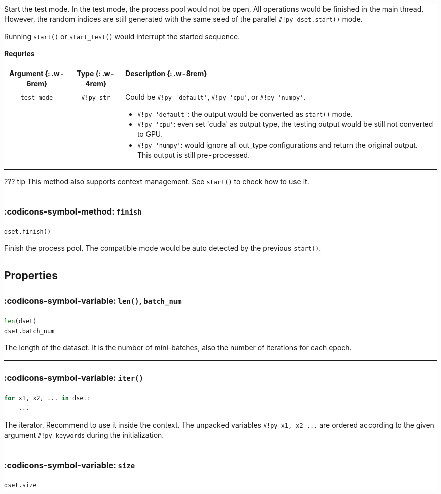 Start the test mode. In the test mode, the process pool would not be open. All operations would be finished in the main thread. However, the random indices are still generated with the same seed of the parallel `#!py dset.start()` mode.

Running `start()` or `start_test()` would interrupt the started sequence.

**Requries**

| Argument {: .w-6rem} | Type {: .w-4rem} | Description {: .w-8rem} |
| :------: | :-----: | :---------- |
| `test_mode` | `#!py str` | Could be `#!py 'default'`, `#!py 'cpu'`, or `#!py 'numpy'`. <ul> <li>`#!py 'default'`: the output would be converted as `start()` mode.</li> <li>`#!py 'cpu'`: even set 'cuda' as output type, the testing output would be still not converted to GPU.</li> <li>`#!py 'numpy'`: would ignore all out_type configurations and return the original output. This output is still pre-processed.</li> </ul>  |

??? tip
    This method also supports context management. See [`start()`](#start) to check how to use it.

-----

### :codicons-symbol-method: `finish`

```python
dset.finish()
```

Finish the process pool. The compatible mode would be auto detected by the previous `start()`.

## Properties

### :codicons-symbol-variable: `len()`, `batch_num`

```python
len(dset)
dset.batch_num
```

The length of the dataset. It is the number of mini-batches, also the number of iterations for each epoch.

-----

### :codicons-symbol-variable: `iter()`

```python
for x1, x2, ... in dset:
    ...
```

The iterator. Recommend to use it inside the context. The unpacked variables `#!py x1, x2 ...` are ordered according to the given argument `#!py keywords` during the initialization.

-----

### :codicons-symbol-variable: `size`

```python
dset.size
```
